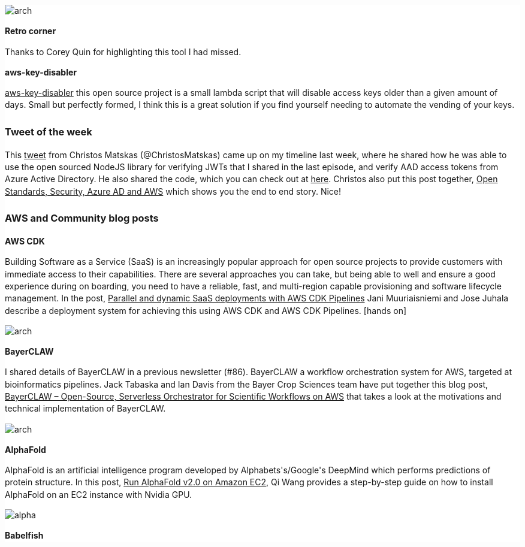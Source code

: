![arch](https://d2908q01vomqb2.cloudfront.net/9e6a55b6b4563e652a23be9d623ca5055c356940/2021/11/02/orion-cygnus-onaws.png)

**Retro corner**

Thanks to Corey Quin for highlighting this tool I had missed.

**aws-key-disabler**

[aws-key-disabler](https://aws-oss.beachgeek.co.uk/129) this open source project is a small lambda script that will disable access keys older than a given amount of days. Small but perfectly formed, I think this is a great solution if you find yourself needing to automate the vending of your keys.

### Tweet of the week

This [tweet](https://aws-oss.beachgeek.co.uk/11y) from Christos Matskas (@ChristosMatskas) came up on my timeline last week, where he shared how he was able to use the open sourced NodeJS library for verifying JWTs that I shared in the last episode, and verify AAD access tokens from Azure Active Directory. He also shared the code, which you can check out at [here](https://aws-oss.beachgeek.co.uk/11z). Christos also put this post together, [Open Standards, Security, Azure AD and AWS](https://aws-oss.beachgeek.co.uk/120) which shows you the end to end story. Nice!

### AWS and Community blog posts

**AWS CDK**

Building Software as a Service (SaaS) is an increasingly popular approach for open source projects to provide customers with immediate access to their capabilities. There are several approaches you can take, but being able to well and ensure a good experience during on boarding, you need to have a reliable, fast, and multi-region capable provisioning and software lifecycle management. In the post, [Parallel and dynamic SaaS deployments with AWS CDK Pipelines](https://aws-oss.beachgeek.co.uk/12k) Jani Muuriaisniemi and Jose Juhala describe a deployment system for achieving this using AWS CDK and AWS CDK Pipelines. [hands on]

![arch](https://d2908q01vomqb2.cloudfront.net/7719a1c782a1ba91c031a682a0a2f8658209adbf/2021/10/27/figure1-1.png)

**BayerCLAW**

I shared details of BayerCLAW in a previous newsletter (#86). BayerCLAW a workflow orchestration system for AWS, targeted at bioinformatics pipelines. Jack Tabaska and Ian Davis from the Bayer Crop Sciences team have put together this blog post, [BayerCLAW – Open-Source, Serverless Orchestrator for Scientific Workflows on AWS](https://aws-oss.beachgeek.co.uk/12f) that takes a look at the motivations and technical implementation of BayerCLAW.

![arch](https://d2908q01vomqb2.cloudfront.net/c5b76da3e608d34edb07244cd9b875ee86906328/2021/10/27/bayer-figure-1-CLAW.png)

**AlphaFold**

AlphaFold is an artificial intelligence program developed by Alphabets's/Google's DeepMind which performs predictions of protein structure. In this post, [Run AlphaFold v2.0 on Amazon EC2](https://aws-oss.beachgeek.co.uk/12m), Qi Wang provides a step-by-step guide on how to install AlphaFold on an EC2 instance with Nvidia GPU.

![alpha](https://d2908q01vomqb2.cloudfront.net/f1f836cb4ea6efb2a0b1b99f41ad8b103eff4b59/2021/10/25/ML_5671_3Dview.png)

**Babelfish**
